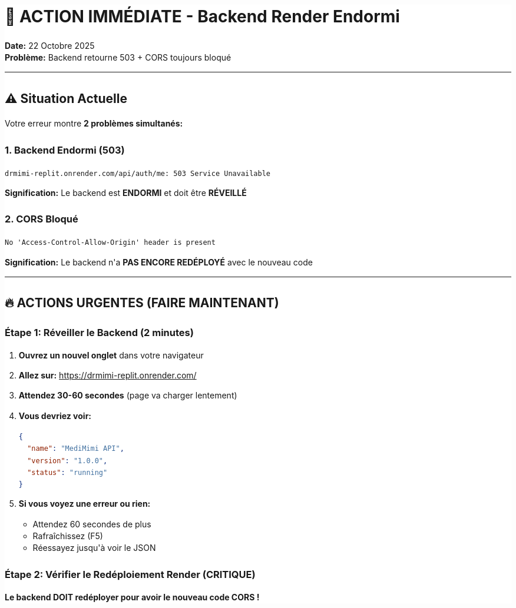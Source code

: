 # 🚨 ACTION IMMÉDIATE - Backend Render Endormi

**Date:** 22 Octobre 2025  
**Problème:** Backend retourne 503 + CORS toujours bloqué

---

## ⚠️ Situation Actuelle

Votre erreur montre **2 problèmes simultanés:**

### 1. Backend Endormi (503)
```
drmimi-replit.onrender.com/api/auth/me: 503 Service Unavailable
```
**Signification:** Le backend est **ENDORMI** et doit être **RÉVEILLÉ**

### 2. CORS Bloqué
```
No 'Access-Control-Allow-Origin' header is present
```
**Signification:** Le backend n'a **PAS ENCORE REDÉPLOYÉ** avec le nouveau code

---

## 🔥 ACTIONS URGENTES (FAIRE MAINTENANT)

### Étape 1: Réveiller le Backend (2 minutes)

1. **Ouvrez un nouvel onglet** dans votre navigateur

2. **Allez sur:** https://drmimi-replit.onrender.com/

3. **Attendez 30-60 secondes** (page va charger lentement)

4. **Vous devriez voir:**
   ```json
   {
     "name": "MediMimi API",
     "version": "1.0.0",
     "status": "running"
   }
   ```

5. **Si vous voyez une erreur ou rien:**
   - Attendez 60 secondes de plus
   - Rafraîchissez (F5)
   - Réessayez jusqu'à voir le JSON

### Étape 2: Vérifier le Redéploiement Render (CRITIQUE)

**Le backend DOIT redéployer pour avoir le nouveau code CORS !**
